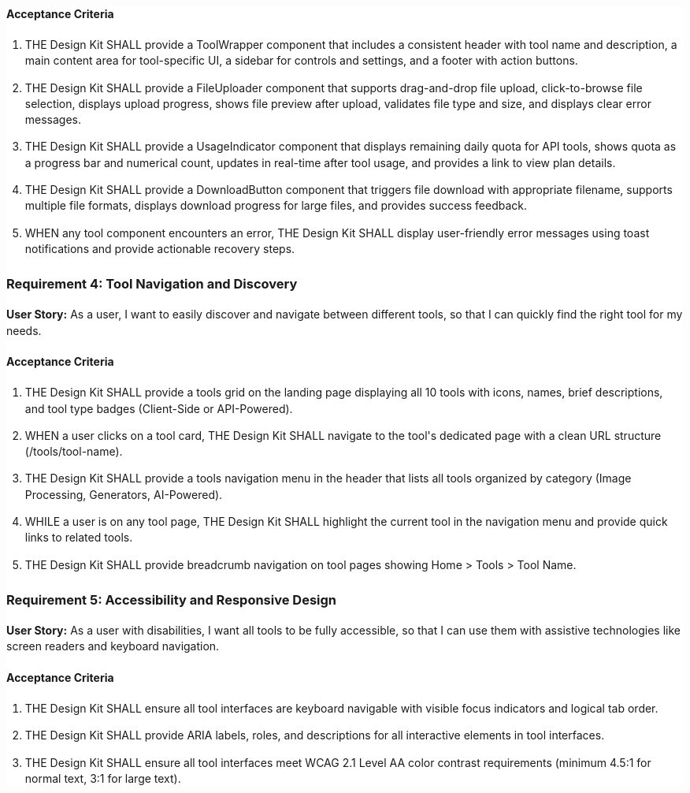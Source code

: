 #### Acceptance Criteria

1. THE Design Kit SHALL provide a ToolWrapper component that includes a consistent header with tool name and description, a main content area for tool-specific UI, a sidebar for controls and settings, and a footer with action buttons.

2. THE Design Kit SHALL provide a FileUploader component that supports drag-and-drop file upload, click-to-browse file selection, displays upload progress, shows file preview after upload, validates file type and size, and displays clear error messages.

3. THE Design Kit SHALL provide a UsageIndicator component that displays remaining daily quota for API tools, shows quota as a progress bar and numerical count, updates in real-time after tool usage, and provides a link to view plan details.

4. THE Design Kit SHALL provide a DownloadButton component that triggers file download with appropriate filename, supports multiple file formats, displays download progress for large files, and provides success feedback.

5. WHEN any tool component encounters an error, THE Design Kit SHALL display user-friendly error messages using toast notifications and provide actionable recovery steps.

### Requirement 4: Tool Navigation and Discovery

**User Story:** As a user, I want to easily discover and navigate between different tools, so that I can quickly find the right tool for my needs.

#### Acceptance Criteria

1. THE Design Kit SHALL provide a tools grid on the landing page displaying all 10 tools with icons, names, brief descriptions, and tool type badges (Client-Side or API-Powered).

2. WHEN a user clicks on a tool card, THE Design Kit SHALL navigate to the tool's dedicated page with a clean URL structure (/tools/tool-name).

3. THE Design Kit SHALL provide a tools navigation menu in the header that lists all tools organized by category (Image Processing, Generators, AI-Powered).

4. WHILE a user is on any tool page, THE Design Kit SHALL highlight the current tool in the navigation menu and provide quick links to related tools.

5. THE Design Kit SHALL provide breadcrumb navigation on tool pages showing Home > Tools > Tool Name.

### Requirement 5: Accessibility and Responsive Design

**User Story:** As a user with disabilities, I want all tools to be fully accessible, so that I can use them with assistive technologies like screen readers and keyboard navigation.

#### Acceptance Criteria

1. THE Design Kit SHALL ensure all tool interfaces are keyboard navigable with visible focus indicators and logical tab order.

2. THE Design Kit SHALL provide ARIA labels, roles, and descriptions for all interactive elements in tool interfaces.

3. THE Design Kit SHALL ensure all tool interfaces meet WCAG 2.1 Level AA color contrast requirements (minimum 4.5:1 for normal text, 3:1 for large text).
